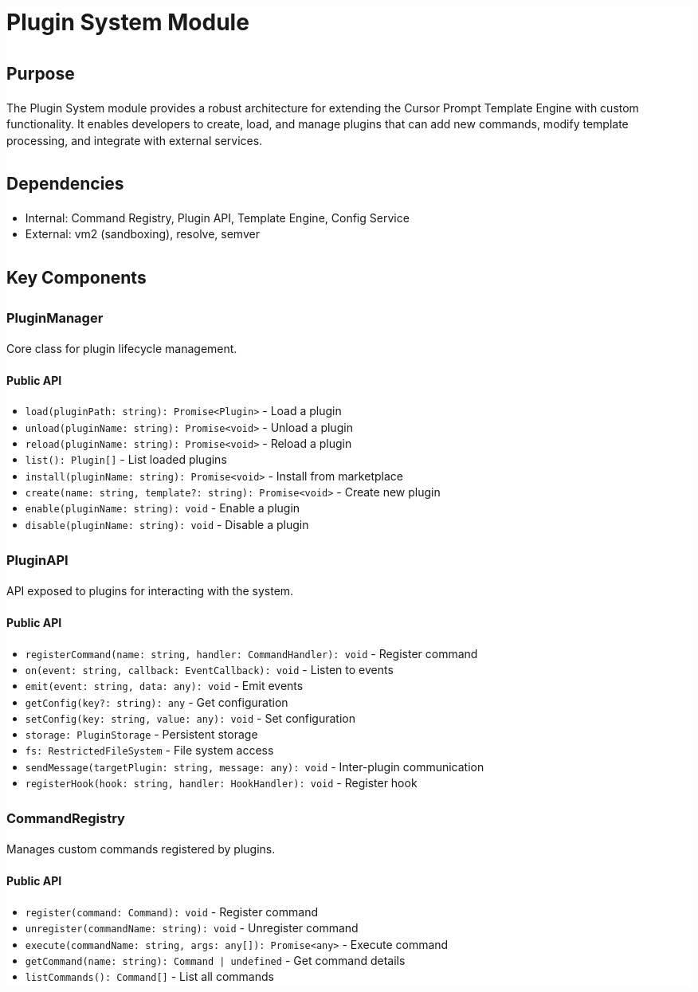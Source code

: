 # Plugin System Module

## Purpose
The Plugin System module provides a robust architecture for extending the Cursor Prompt Template Engine with custom functionality. It enables developers to create, load, and manage plugins that can add new commands, modify template processing, and integrate with external services.

## Dependencies
- Internal: Command Registry, Plugin API, Template Engine, Config Service
- External: vm2 (sandboxing), resolve, semver

## Key Components

### PluginManager
Core class for plugin lifecycle management.

#### Public API
- `load(pluginPath: string): Promise<Plugin>` - Load a plugin
- `unload(pluginName: string): Promise<void>` - Unload a plugin
- `reload(pluginName: string): Promise<void>` - Reload a plugin
- `list(): Plugin[]` - List loaded plugins
- `install(pluginName: string): Promise<void>` - Install from marketplace
- `create(name: string, template?: string): Promise<void>` - Create new plugin
- `enable(pluginName: string): void` - Enable a plugin
- `disable(pluginName: string): void` - Disable a plugin

### PluginAPI
API exposed to plugins for interacting with the system.

#### Public API
- `registerCommand(name: string, handler: CommandHandler): void` - Register command
- `on(event: string, callback: EventCallback): void` - Listen to events
- `emit(event: string, data: any): void` - Emit events
- `getConfig(key?: string): any` - Get configuration
- `setConfig(key: string, value: any): void` - Set configuration
- `storage: PluginStorage` - Persistent storage
- `fs: RestrictedFileSystem` - File system access
- `sendMessage(targetPlugin: string, message: any): void` - Inter-plugin communication
- `registerHook(hook: string, handler: HookHandler): void` - Register hook

### CommandRegistry
Manages custom commands registered by plugins.

#### Public API
- `register(command: Command): void` - Register command
- `unregister(commandName: string): void` - Unregister command
- `execute(commandName: string, args: any[]): Promise<any>` - Execute command
- `getCommand(name: string): Command | undefined` - Get command details
- `listCommands(): Command[]` - List all commands
